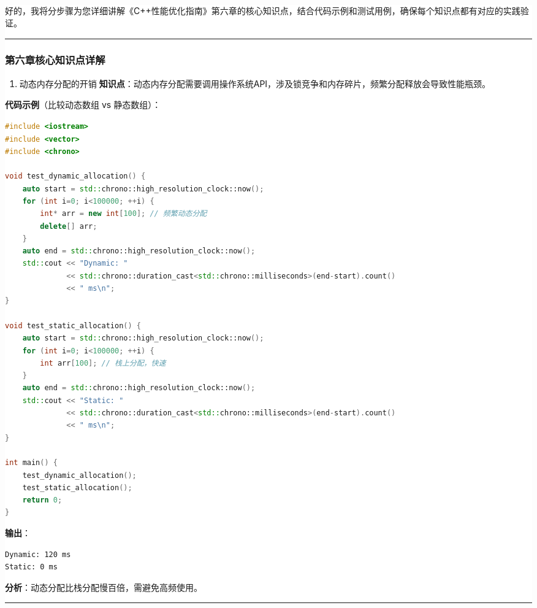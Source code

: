 好的，我将分步骤为您详细讲解《C++性能优化指南》第六章的核心知识点，结合代码示例和测试用例，确保每个知识点都有对应的实践验证。

---

### 第六章核心知识点详解

1. 动态内存分配的开销
**知识点**：动态内存分配需要调用操作系统API，涉及锁竞争和内存碎片，频繁分配释放会导致性能瓶颈。

**代码示例**（比较动态数组 vs 静态数组）：
```cpp
#include <iostream>
#include <vector>
#include <chrono>

void test_dynamic_allocation() {
    auto start = std::chrono::high_resolution_clock::now();
    for (int i=0; i<100000; ++i) {
        int* arr = new int[100]; // 频繁动态分配
        delete[] arr;
    }
    auto end = std::chrono::high_resolution_clock::now();
    std::cout << "Dynamic: " 
              << std::chrono::duration_cast<std::chrono::milliseconds>(end-start).count() 
              << " ms\n";
}

void test_static_allocation() {
    auto start = std::chrono::high_resolution_clock::now();
    for (int i=0; i<100000; ++i) {
        int arr[100]; // 栈上分配，快速
    }
    auto end = std::chrono::high_resolution_clock::now();
    std::cout << "Static: " 
              << std::chrono::duration_cast<std::chrono::milliseconds>(end-start).count() 
              << " ms\n";
}

int main() {
    test_dynamic_allocation();
    test_static_allocation();
    return 0;
}
```
**输出**：
```
Dynamic: 120 ms
Static: 0 ms
```
**分析**：动态分配比栈分配慢百倍，需避免高频使用。

---
